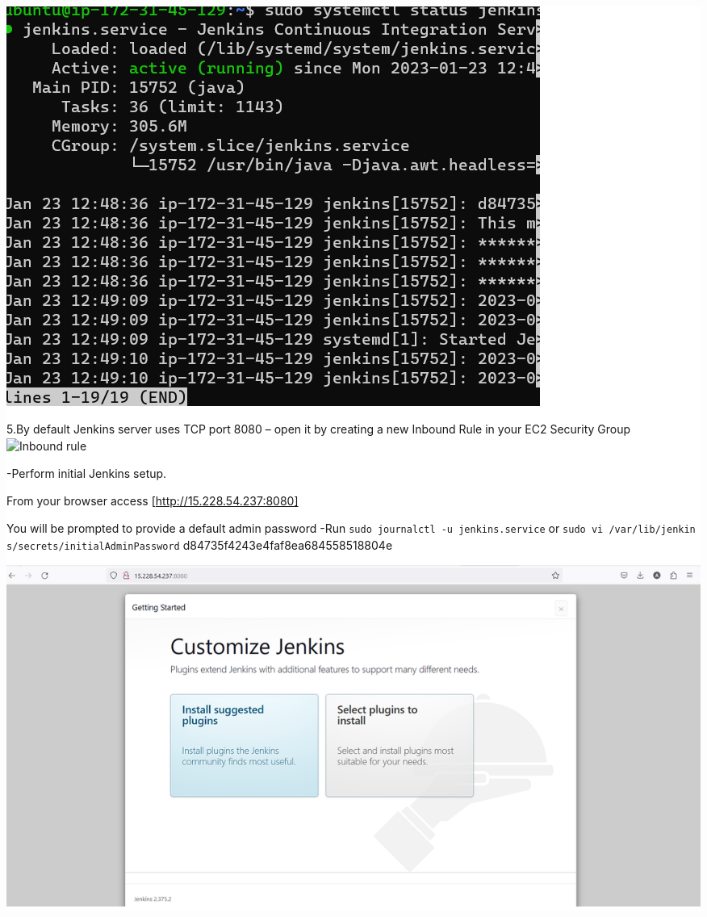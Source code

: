 ![jenkins status](./Images/stat.png)

5.By default Jenkins server uses TCP port 8080 – open it by creating a new Inbound Rule in your EC2 Security Group
![Inbound rule](./Images/port.png)

-Perform initial Jenkins setup.

From your browser access [http://15.228.54.237:8080]

You will be prompted to provide a default admin password 
-Run
`sudo journalctl -u jenkins.service`
or
`sudo vi /var/lib/jenkins/secrets/initialAdminPassword`
 d84735f4243e4faf8ea684558518804e
 
![jenkins logged in](./Images/site.png)
